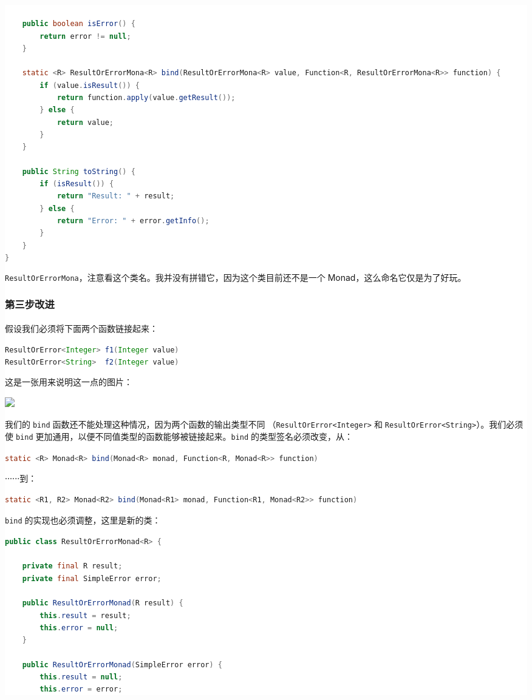 ```java

    public boolean isError() {
        return error != null;
    }

    static <R> ResultOrErrorMona<R> bind(ResultOrErrorMona<R> value, Function<R, ResultOrErrorMona<R>> function) {
        if (value.isResult()) {
            return function.apply(value.getResult());
        } else {
            return value;
        }
    }

    public String toString() {
        if (isResult()) {
            return "Result: " + result;
        } else {
            return "Error: " + error.getInfo();
        }
    }
}
```

`ResultOrErrorMona`，注意看这个类名。我并没有拼错它，因为这个类目前还不是一个 Monad，这么命名它仅是为了好玩。

### 第三步改进

假设我们必须将下面两个函数链接起来：

```java
ResultOrError<Integer> f1(Integer value)
ResultOrError<String>  f2(Integer value)
```

这是一张用来说明这一点的图片：

![](../integer_string_functions_chain.png)

我们的 `bind` 函数还不能处理这种情况，因为两个函数的输出类型不同 （`ResultOrError<Integer>` 和 `ResultOrError<String>`）。我们必须使 `bind` 更加通用，以便不同值类型的函数能够被链接起来。`bind` 的类型签名必须改变，从：

```java
static <R> Monad<R> bind(Monad<R> monad, Function<R, Monad<R>> function)
```

······到：

```java
static <R1, R2> Monad<R2> bind(Monad<R1> monad, Function<R1, Monad<R2>> function)
```

`bind` 的实现也必须调整，这里是新的类：

```java
public class ResultOrErrorMonad<R> {

    private final R result;
    private final SimpleError error;

    public ResultOrErrorMonad(R result) {
        this.result = result;
        this.error = null;
    }

    public ResultOrErrorMonad(SimpleError error) {
        this.result = null;
        this.error = error;
```